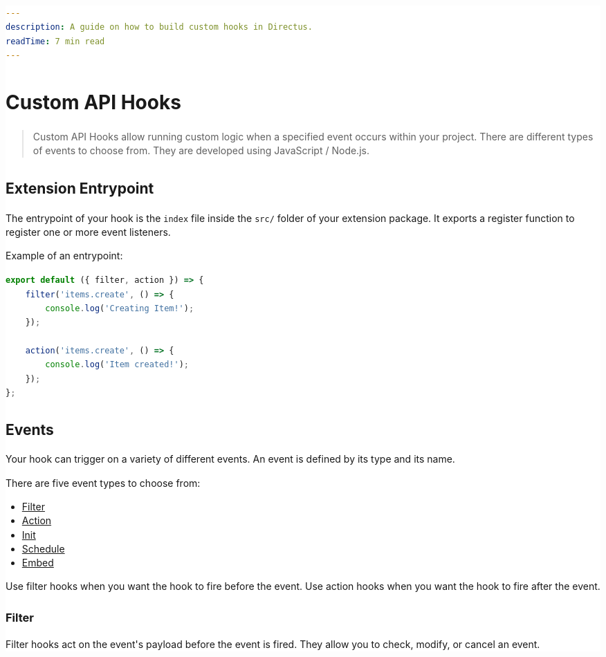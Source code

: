 ```yaml
---
description: A guide on how to build custom hooks in Directus.
readTime: 7 min read
---
```


# Custom API Hooks <small></small>

> Custom API Hooks allow running custom logic when a specified event occurs within your project. There are different
> types of events to choose from. They are developed using JavaScript / Node.js.

## Extension Entrypoint

The entrypoint of your hook is the `index` file inside the `src/` folder of your extension package. It exports a
register function to register one or more event listeners.

Example of an entrypoint:

```js
export default ({ filter, action }) => {
	filter('items.create', () => {
		console.log('Creating Item!');
	});

	action('items.create', () => {
		console.log('Item created!');
	});
};
```

## Events

Your hook can trigger on a variety of different events. An event is defined by its type and its name.

There are five event types to choose from:

- [Filter](#filter)
- [Action](#action)
- [Init](#init)
- [Schedule](#schedule)
- [Embed](#embed)

Use filter hooks when you want the hook to fire before the event. Use action hooks when you want the hook to fire after
the event.

### Filter

Filter hooks act on the event's payload before the event is fired. They allow you to check, modify, or cancel an event.
